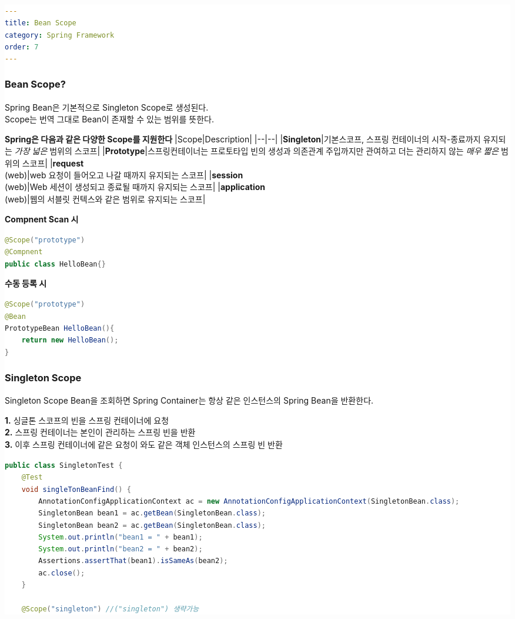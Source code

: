 ```yaml
---
title: Bean Scope
category: Spring Framework
order: 7
---
```


### Bean Scope?

<div class="content-box">
Spring Bean은 기본적으로 Singleton Scope로 생성된다.<br> Scope는 번역 그대로 Bean이 존재할 수 있는 범위를 뜻한다. 
</div>

**Spring은 다음과 같은 다양한 Scope를 지원한다**
|Scope|Description|
|--|--|
|**Singleton**|기본스코프, 스프링 컨테이너의 시작-종료까지 유지되는 *가장 넓은* 범위의 스코프|
|**Prototype**|스프링컨테이너는 프로토타입 빈의 생성과 의존관계 주입까지만 관여하고 더는 관리하지 않는 *매우 짧은* 범위의 스코프|
|**request**<br>(web)|web 요청이 들어오고 나갈 때까지 유지되는 스코프|
|**session**<br>(web)|Web 세션이 생성되고 종료될 때까지 유지되는 스코프|
|**application**<br>(web)|웹의 서블릿 컨텍스와 같은 범위로 유지되는 스코프|

**Compnent Scan 시**
```java
@Scope("prototype")
@Compnent
public class HelloBean{}
```

**수동 등록 시** 
```java
@Scope("prototype")
@Bean
PrototypeBean HelloBean(){
    return new HelloBean();
}
```

### Singleton Scope

<div class="content-box">
Singleton Scope Bean을 조회하면 Spring Container는 항상 같은 인스턴스의 Spring Bean을 반환한다. <br>

<b>1.</b> 싱글톤 스코프의 빈을 스프링 컨테이너에 요청<br>
<b>2.</b> 스프링 컨테이너는 본인이 관리하는 스프링 빈을 반환<br>
<b>3.</b> 이후 스프링 컨테이너에 같은 요청이 와도 같은 객체 인스턴스의 스프링 빈 반환
</div>

```java
public class SingletonTest {
    @Test
    void singleTonBeanFind() {
        AnnotationConfigApplicationContext ac = new AnnotationConfigApplicationContext(SingletonBean.class);
        SingletonBean bean1 = ac.getBean(SingletonBean.class);
        SingletonBean bean2 = ac.getBean(SingletonBean.class);
        System.out.println("bean1 = " + bean1);
        System.out.println("bean2 = " + bean2);
        Assertions.assertThat(bean1).isSameAs(bean2);
        ac.close();
    }

    @Scope("singleton") //("singleton") 생략가능
```